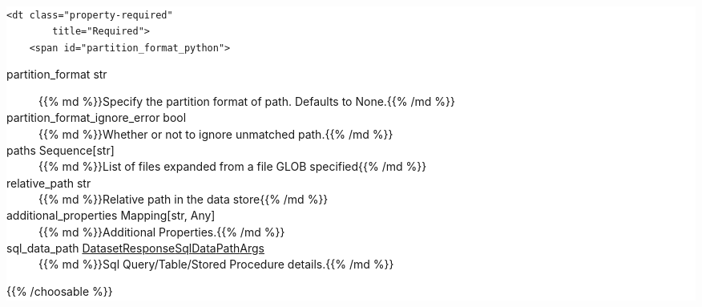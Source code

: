    <dt class="property-required"
            title="Required">
        <span id="partition_format_python">
<a href="#partition_format_python" style="color: inherit; text-decoration: inherit;">partition_<wbr>format</a>
</span>
        <span class="property-indicator"></span>
        <span class="property-type">str</span>
    </dt>
    <dd>{{% md %}}Specify the partition format of path. Defaults to None.{{% /md %}}</dd>
    <dt class="property-required"
            title="Required">
        <span id="partition_format_ignore_error_python">
<a href="#partition_format_ignore_error_python" style="color: inherit; text-decoration: inherit;">partition_<wbr>format_<wbr>ignore_<wbr>error</a>
</span>
        <span class="property-indicator"></span>
        <span class="property-type">bool</span>
    </dt>
    <dd>{{% md %}}Whether or not to ignore unmatched path.{{% /md %}}</dd>
    <dt class="property-required"
            title="Required">
        <span id="paths_python">
<a href="#paths_python" style="color: inherit; text-decoration: inherit;">paths</a>
</span>
        <span class="property-indicator"></span>
        <span class="property-type">Sequence[str]</span>
    </dt>
    <dd>{{% md %}}List of files expanded from a file GLOB specified{{% /md %}}</dd>
    <dt class="property-required"
            title="Required">
        <span id="relative_path_python">
<a href="#relative_path_python" style="color: inherit; text-decoration: inherit;">relative_<wbr>path</a>
</span>
        <span class="property-indicator"></span>
        <span class="property-type">str</span>
    </dt>
    <dd>{{% md %}}Relative path in the data store{{% /md %}}</dd>
    <dt class="property-optional"
            title="Optional">
        <span id="additional_properties_python">
<a href="#additional_properties_python" style="color: inherit; text-decoration: inherit;">additional_<wbr>properties</a>
</span>
        <span class="property-indicator"></span>
        <span class="property-type">Mapping[str, Any]</span>
    </dt>
    <dd>{{% md %}}Additional Properties.{{% /md %}}</dd>
    <dt class="property-optional"
            title="Optional">
        <span id="sql_data_path_python">
<a href="#sql_data_path_python" style="color: inherit; text-decoration: inherit;">sql_<wbr>data_<wbr>path</a>
</span>
        <span class="property-indicator"></span>
        <span class="property-type"><a href="#datasetresponsesqldatapath">Dataset<wbr>Response<wbr>Sql<wbr>Data<wbr>Path<wbr>Args</a></span>
    </dt>
    <dd>{{% md %}}Sql Query/Table/Stored Procedure details.{{% /md %}}</dd>
</dl>
{{% /choosable %}}
